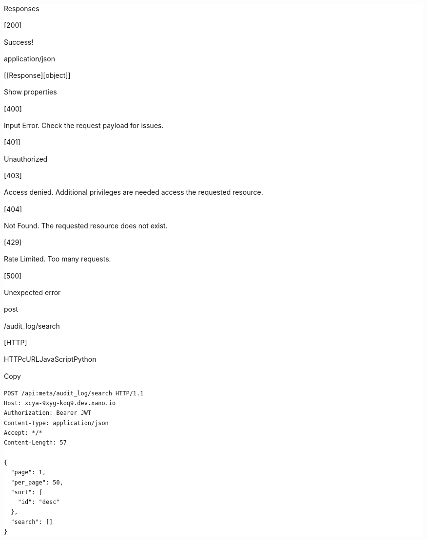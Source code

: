 Responses

[200]

Success!

application/json

[[Response][object]]

Show properties

[400]

Input Error. Check the request payload for issues.

[401]

Unauthorized

[403]

Access denied. Additional privileges are needed access the requested resource.

[404]

Not Found. The requested resource does not exist.

[429]

Rate Limited. Too many requests.

[500]

Unexpected error

post

/audit\_log/search

[HTTP]

HTTPcURLJavaScriptPython

Copy

``` 
POST /api:meta/audit_log/search HTTP/1.1
Host: xcya-9xyg-koq9.dev.xano.io
Authorization: Bearer JWT
Content-Type: application/json
Accept: */*
Content-Length: 57

{
  "page": 1,
  "per_page": 50,
  "sort": {
    "id": "desc"
  },
  "search": []
}
```
